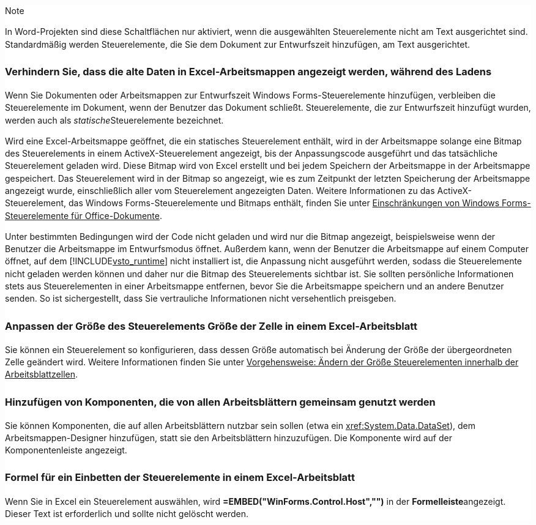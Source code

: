 > [!NOTE]
> In Word-Projekten sind diese Schaltflächen nur aktiviert, wenn die ausgewählten Steuerelemente nicht am Text ausgerichtet sind. Standardmäßig werden Steuerelemente, die Sie dem Dokument zur Entwurfszeit hinzufügen, am Text ausgerichtet.

### <a name="prevent-old-data-from-appearing-in-excel-workbooks-during-loading"></a>Verhindern Sie, dass die alte Daten in Excel-Arbeitsmappen angezeigt werden, während des Ladens
 Wenn Sie Dokumenten oder Arbeitsmappen zur Entwurfszeit Windows Forms-Steuerelemente hinzufügen, verbleiben die Steuerelemente im Dokument, wenn der Benutzer das Dokument schließt. Steuerelemente, die zur Entwurfszeit hinzufügt wurden, werden auch als *statische*Steuerelemente bezeichnet.

 Wird eine Excel-Arbeitsmappe geöffnet, die ein statisches Steuerelement enthält, wird in der Arbeitsmappe solange eine Bitmap des Steuerelements in einem ActiveX-Steuerelement angezeigt, bis der Anpassungscode ausgeführt und das tatsächliche Steuerelement geladen wird. Diese Bitmap wird von Excel erstellt und bei jedem Speichern der Arbeitsmappe in der Arbeitsmappe gespeichert. Das Steuerelement wird in der Bitmap so angezeigt, wie es zum Zeitpunkt der letzten Speicherung der Arbeitsmappe angezeigt wurde, einschließlich aller vom Steuerelement angezeigten Daten. Weitere Informationen zu das ActiveX-Steuerelement, das Windows Forms-Steuerelemente und Bitmaps enthält, finden Sie unter [Einschränkungen von Windows Forms-Steuerelemente für Office-Dokumente](../vsto/limitations-of-windows-forms-controls-on-office-documents.md).

 Unter bestimmten Bedingungen wird der Code nicht geladen und wird nur die Bitmap angezeigt, beispielsweise wenn der Benutzer die Arbeitsmappe im Entwurfsmodus öffnet. Außerdem kann, wenn der Benutzer die Arbeitsmappe auf einem Computer öffnet, auf dem [!INCLUDE[vsto_runtime](../vsto/includes/vsto-runtime-md.md)] nicht installiert ist, die Anpassung nicht ausgeführt werden, sodass die Steuerelemente nicht geladen werden können und daher nur die Bitmap des Steuerelements sichtbar ist. Sie sollten persönliche Informationen stets aus Steuerelementen in einer Arbeitsmappe entfernen, bevor Sie die Arbeitsmappe speichern und an andere Benutzer senden. So ist sichergestellt, dass Sie vertrauliche Informationen nicht versehentlich preisgeben.

### <a name="match-control-size-to-cell-size-on-an-excel-worksheet"></a>Anpassen der Größe des Steuerelements Größe der Zelle in einem Excel-Arbeitsblatt
 Sie können ein Steuerelement so konfigurieren, dass dessen Größe automatisch bei Änderung der Größe der übergeordneten Zelle geändert wird. Weitere Informationen finden Sie unter [Vorgehensweise: Ändern der Größe Steuerelementen innerhalb der Arbeitsblattzellen](../vsto/how-to-resize-controls-within-worksheet-cells.md).

### <a name="add-components-that-are-shared-by-all-worksheets"></a>Hinzufügen von Komponenten, die von allen Arbeitsblättern gemeinsam genutzt werden
 Sie können Komponenten, die auf allen Arbeitsblättern nutzbar sein sollen (etwa ein <xref:System.Data.DataSet>), dem Arbeitsmappen-Designer hinzufügen, statt sie den Arbeitsblättern hinzuzufügen. Die Komponente wird auf der Komponentenleiste angezeigt.

### <a name="formula-for-embedding-controls-on-an-excel-worksheet"></a>Formel für ein Einbetten der Steuerelemente in einem Excel-Arbeitsblatt
 Wenn Sie in Excel ein Steuerelement auswählen, wird **=EMBED("WinForms.Control.Host","")** in der **Formelleiste**angezeigt. Dieser Text ist erforderlich und sollte nicht gelöscht werden.
